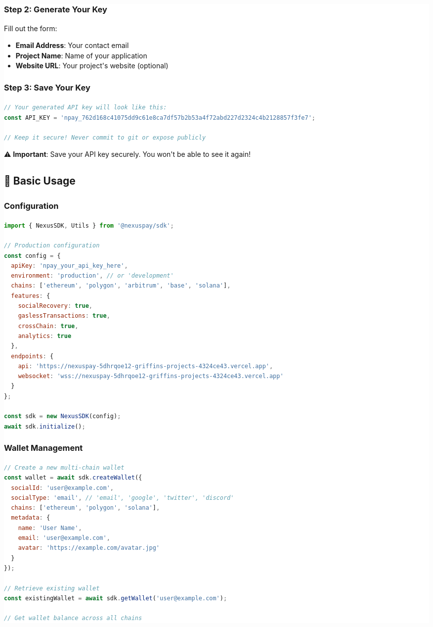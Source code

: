 ### Step 2: Generate Your Key

Fill out the form:
- **Email Address**: Your contact email
- **Project Name**: Name of your application
- **Website URL**: Your project's website (optional)

### Step 3: Save Your Key

```javascript
// Your generated API key will look like this:
const API_KEY = 'npay_762d168c41075dd9c61e8ca7df57b2b53a4f72abd227d2324c4b2128857f3fe7';

// Keep it secure! Never commit to git or expose publicly
```

⚠️ **Important**: Save your API key securely. You won't be able to see it again!

## 🎯 Basic Usage

### Configuration

```javascript
import { NexusSDK, Utils } from '@nexuspay/sdk';

// Production configuration
const config = {
  apiKey: 'npay_your_api_key_here',
  environment: 'production', // or 'development'
  chains: ['ethereum', 'polygon', 'arbitrum', 'base', 'solana'],
  features: {
    socialRecovery: true,
    gaslessTransactions: true,
    crossChain: true,
    analytics: true
  },
  endpoints: {
    api: 'https://nexuspay-5dhrqoe12-griffins-projects-4324ce43.vercel.app',
    websocket: 'wss://nexuspay-5dhrqoe12-griffins-projects-4324ce43.vercel.app'
  }
};

const sdk = new NexusSDK(config);
await sdk.initialize();
```

### Wallet Management

```javascript
// Create a new multi-chain wallet
const wallet = await sdk.createWallet({
  socialId: 'user@example.com',
  socialType: 'email', // 'email', 'google', 'twitter', 'discord'
  chains: ['ethereum', 'polygon', 'solana'],
  metadata: {
    name: 'User Name',
    email: 'user@example.com',
    avatar: 'https://example.com/avatar.jpg'
  }
});

// Retrieve existing wallet
const existingWallet = await sdk.getWallet('user@example.com');

// Get wallet balance across all chains
```